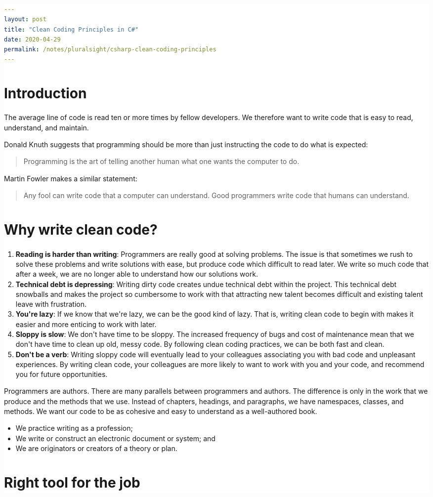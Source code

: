 ```yaml
---
layout: post
title: "Clean Coding Principles in C#"
date: 2020-04-29
permalink: /notes/pluralsight/csharp-clean-coding-principles
---
```


# Introduction

The average line of code is read ten or more times by fellow developers. We therefore want to write code that is easy to read, understand, and maintain. 

Donald Knuth suggests that programming should be more than just instructing the code to do what is expected:
> Programming is the art of telling another human what one wants the computer to do.

Martin Fowler makes a similar statement:
> Any fool can write code that a computer can understand. Good programmers write code that humans can understand.


# Why write clean code?

1. **Reading is harder than writing**: Programmers are really good at solving problems. The issue is that sometimes we rush to solve these problems and write solutions with ease, but produce code which difficult to read later. We write so much code that after a week, we are no longer able to understand how our solutions work.
2. **Technical debt is depressing**: Writing dirty code creates undue technical debt within the project. This technical debt snowballs and makes the project so cumbersome to work with that attracting new talent becomes difficult and existing talent leave with frustration. 
3. **You're lazy**: If we know that we're lazy, we can be the good kind of lazy. That is, writing clean code to begin with makes it easier and more enticing to work with later.
4. **Sloppy is slow**: We don't have time to be sloppy. The increased frequency of bugs and cost of maintenance mean that we don't have time to clean up old, messy code. By following clean coding practices, we can be both fast and clean.
5. **Don't be a verb**: Writing sloppy code will eventually lead to your colleagues associating you with bad code and unpleasant experiences. By writing clean code, your colleagues are more likely to want to work with you and your code, and recommend you for future opportunities.

Programmers are authors. There are many parallels between programmers and authors. The difference is only in the work that we produce and the methods that we use. Instead of chapters, headings, and paragraphs, we have namespaces, classes, and methods. We want our code to be as cohesive and easy to understand as a well-authored book.
- We practice writing as a profession;
- We write or construct an electronic document or system; and
- We are originators or creators of a theory or plan.


# Right tool for the job
